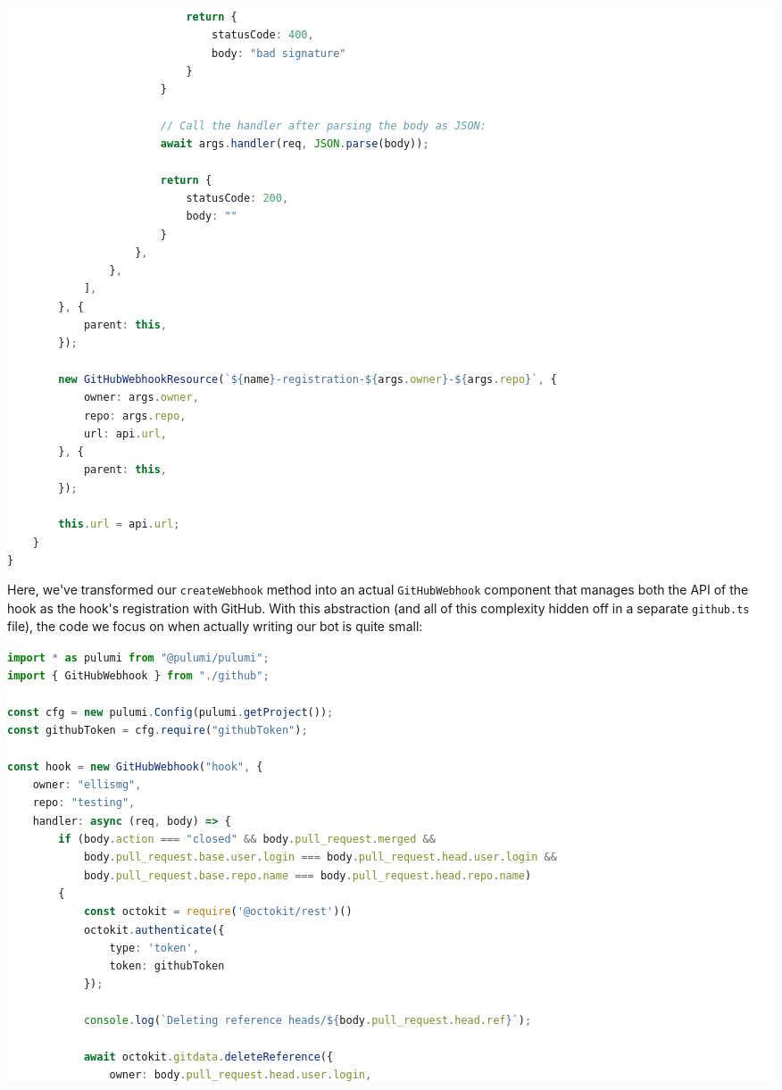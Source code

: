 ```typescript
                            return {
                                statusCode: 400,
                                body: "bad signature"
                            }
                        }

                        // Call the handler after parsing the body as JSON:
                        await args.handler(req, JSON.parse(body));

                        return {
                            statusCode: 200,
                            body: ""
                        }
                    },
                },
            ],
        }, {
            parent: this,
        });

        new GitHubWebhookResource(`${name}-registration-${args.owner}-${args.repo}`, {
            owner: args.owner,
            repo: args.repo,
            url: api.url,
        }, {
            parent: this,
        });

        this.url = api.url;
    }
}
```

Here, we've transformed our `createWebhook` method into an actual
`GitHubWebhook` component that manages both the API of the hook as the
hook's registration with GitHub. With this abstraction (and all of this
complexity hidden off in a separate `github.ts` file), the code we focus
on when actually writing our bot is quite small:

```typescript
import * as pulumi from "@pulumi/pulumi";
import { GitHubWebhook } from "./github";

const cfg = new pulumi.Config(pulumi.getProject());
const githubToken = cfg.require("githubToken");

const hook = new GitHubWebhook("hook", {
    owner: "ellismg",
    repo: "testing",
    handler: async (req, body) => {
        if (body.action === "closed" && body.pull_request.merged &&
            body.pull_request.base.user.login === body.pull_request.head.user.login &&
            body.pull_request.base.repo.name === body.pull_request.head.repo.name)
        {
            const octokit = require('@octokit/rest')()
            octokit.authenticate({
                type: 'token',
                token: githubToken
            });

            console.log(`Deleting reference heads/${body.pull_request.head.ref}`);

            await octokit.gitdata.deleteReference({
                owner: body.pull_request.head.user.login,
```
